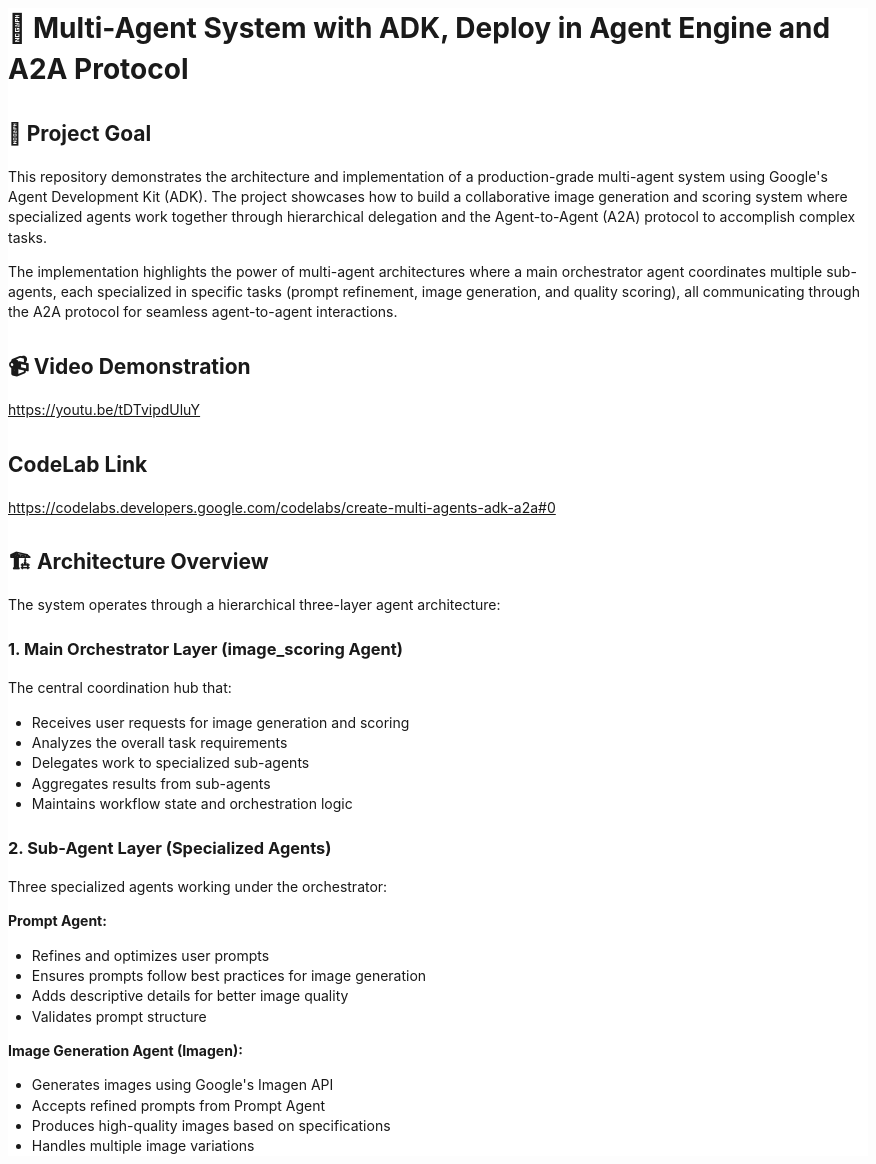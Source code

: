 # 🤖 Multi-Agent System with ADK, Deploy in Agent Engine and A2A Protocol

## 🎯 Project Goal

This repository demonstrates the architecture and implementation of a production-grade multi-agent system using Google's Agent Development Kit (ADK). The project showcases how to build a collaborative image generation and scoring system where specialized agents work together through hierarchical delegation and the Agent-to-Agent (A2A) protocol to accomplish complex tasks.

The implementation highlights the power of multi-agent architectures where a main orchestrator agent coordinates multiple sub-agents, each specialized in specific tasks (prompt refinement, image generation, and quality scoring), all communicating through the A2A protocol for seamless agent-to-agent interactions.

## 📹 Video Demonstration
https://youtu.be/tDTvipdUluY

## CodeLab Link
https://codelabs.developers.google.com/codelabs/create-multi-agents-adk-a2a#0

## 🏗️ Architecture Overview

The system operates through a hierarchical three-layer agent architecture:

### 1. Main Orchestrator Layer (image_scoring Agent)

The central coordination hub that:

- Receives user requests for image generation and scoring
- Analyzes the overall task requirements
- Delegates work to specialized sub-agents
- Aggregates results from sub-agents
- Maintains workflow state and orchestration logic

### 2. Sub-Agent Layer (Specialized Agents)

Three specialized agents working under the orchestrator:

**Prompt Agent:**
- Refines and optimizes user prompts
- Ensures prompts follow best practices for image generation
- Adds descriptive details for better image quality
- Validates prompt structure

**Image Generation Agent (Imagen):**
- Generates images using Google's Imagen API
- Accepts refined prompts from Prompt Agent
- Produces high-quality images based on specifications
- Handles multiple image variations
